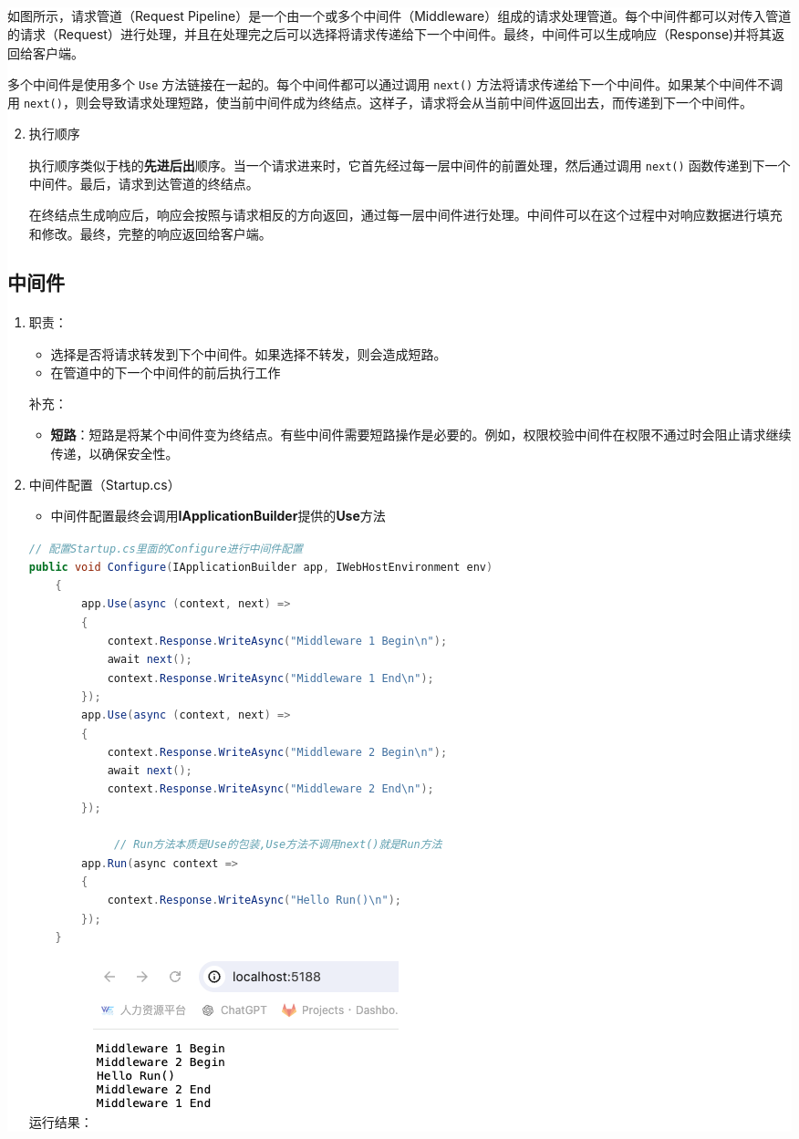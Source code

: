    如图所示，请求管道（Request Pipeline）是一个由一个或多个中间件（Middleware）组成的请求处理管道。每个中间件都可以对传入管道的请求（Request）进行处理，并且在处理完之后可以选择将请求传递给下一个中间件。最终，中间件可以生成响应（Response)并将其返回给客户端。

   多个中间件是使用多个 `Use` 方法链接在一起的。每个中间件都可以通过调用 `next()` 方法将请求传递给下一个中间件。如果某个中间件不调用 `next()`，则会导致请求处理短路，使当前中间件成为终结点。这样子，请求将会从当前中间件返回出去，而传递到下一个中间件。

2. 执行顺序

   执行顺序类似于栈的**先进后出**顺序。当一个请求进来时，它首先经过每一层中间件的前置处理，然后通过调用 `next()` 函数传递到下一个中间件。最后，请求到达管道的终结点。

   在终结点生成响应后，响应会按照与请求相反的方向返回，通过每一层中间件进行处理。中间件可以在这个过程中对响应数据进行填充和修改。最终，完整的响应返回给客户端。	



## 中间件

1. 职责：

   - 选择是否将请求转发到下个中间件。如果选择不转发，则会造成短路。
   - 在管道中的下一个中间件的前后执行工作

   补充：

   - **短路**：短路是将某个中间件变为终结点。有些中间件需要短路操作是必要的。例如，权限校验中间件在权限不通过时会阻止请求继续传递，以确保安全性。

2. 中间件配置（Startup.cs）

   - 中间件配置最终会调用**IApplicationBuilder**提供的**Use**方法

   ```c#
   // 配置Startup.cs里面的Configure进行中间件配置
   public void Configure(IApplicationBuilder app, IWebHostEnvironment env)
       {
           app.Use(async (context, next) =>
           {
               context.Response.WriteAsync("Middleware 1 Begin\n");
               await next();
               context.Response.WriteAsync("Middleware 1 End\n");
           });
           app.Use(async (context, next) =>
           {
               context.Response.WriteAsync("Middleware 2 Begin\n");
               await next();
               context.Response.WriteAsync("Middleware 2 End\n");
           });
     
     			// Run方法本质是Use的包装,Use方法不调用next()就是Run方法
           app.Run(async context =>
           {
               context.Response.WriteAsync("Hello Run()\n");
           });
       }
   ```

   运行结果：![image-20240713093635499](assets/image-20240713093635499.png)
